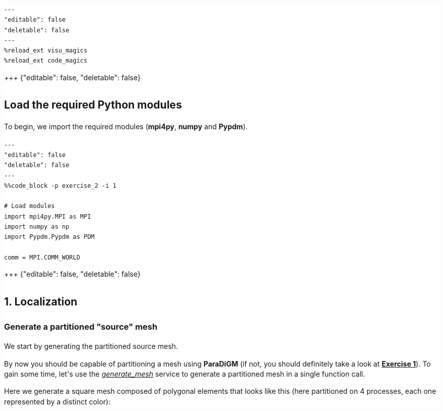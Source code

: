 ```{code-cell}
---
"editable": false
"deletable": false
---
%reload_ext visu_magics
%reload_ext code_magics
```



+++ {"editable": false, "deletable": false}

## Load the required Python modules

To begin, we import the required modules (**mpi4py**, **numpy** and **Pypdm**).

```{code-cell}
---
"editable": false
"deletable": false
---
%%code_block -p exercise_2 -i 1

# Load modules
import mpi4py.MPI as MPI
import numpy as np
import Pypdm.Pypdm as PDM

comm = MPI.COMM_WORLD

```

+++ {"editable": false, "deletable": false}

## 1. Localization


### Generate a partitioned "source" mesh

We start by generating the partitioned source mesh.

By now you should be capable of partitioning a mesh using **ParaDiGM** (if not, you should definitely take a look at [**Exercise 1**](../02_Exercise_1/exercise_1.ipynb)).
To gain some time, let's use the [*generate_mesh*](https://numerics.gitlab-pages.onera.net/mesh/paradigm/dev_formation/user_manual/simple_mesh_gen/generate_mesh.html#python-api) service to generate a partitioned mesh in a single function call.

Here we generate a square mesh composed of polygonal elements that looks like this (here partitioned on 4 processes, each one represented by a distinct color):

